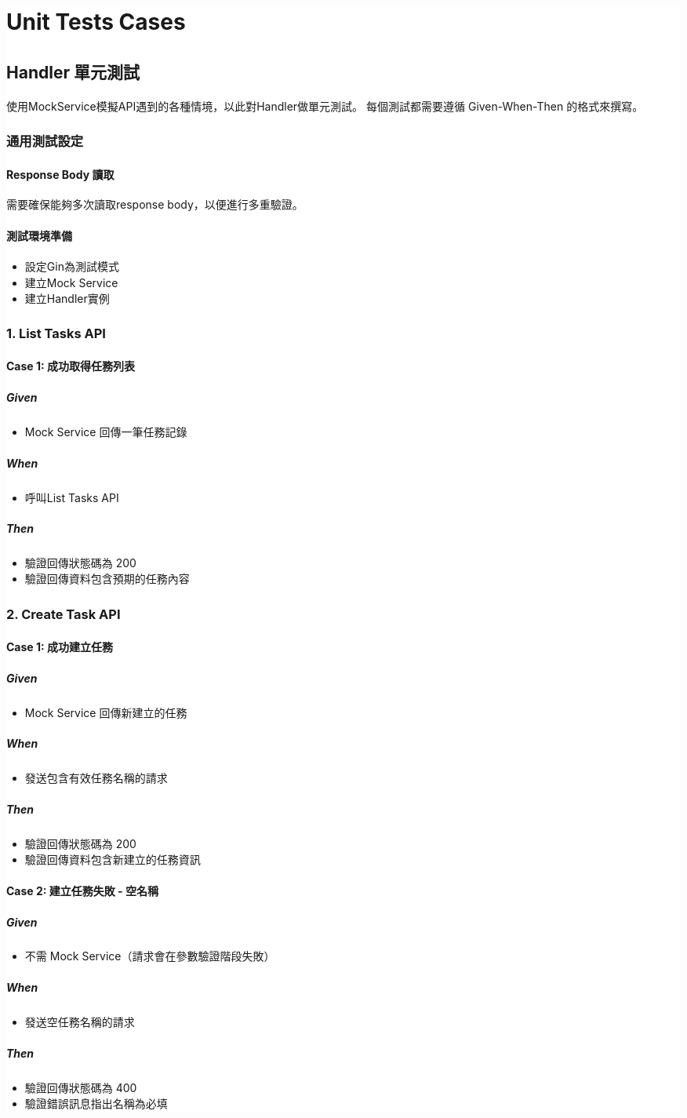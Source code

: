 # Unit Tests Cases

## Handler 單元測試
使用MockService模擬API遇到的各種情境，以此對Handler做單元測試。
每個測試都需要遵循 Given-When-Then 的格式來撰寫。

### 通用測試設定

#### Response Body 讀取
需要確保能夠多次讀取response body，以便進行多重驗證。

#### 測試環境準備
- 設定Gin為測試模式
- 建立Mock Service
- 建立Handler實例

### 1. List Tasks API

#### Case 1: 成功取得任務列表
##### Given
- Mock Service 回傳一筆任務記錄
##### When
- 呼叫List Tasks API
##### Then
- 驗證回傳狀態碼為 200
- 驗證回傳資料包含預期的任務內容

### 2. Create Task API

#### Case 1: 成功建立任務
##### Given
- Mock Service 回傳新建立的任務
##### When
- 發送包含有效任務名稱的請求
##### Then
- 驗證回傳狀態碼為 200
- 驗證回傳資料包含新建立的任務資訊

#### Case 2: 建立任務失敗 - 空名稱
##### Given
- 不需 Mock Service（請求會在參數驗證階段失敗）
##### When
- 發送空任務名稱的請求
##### Then
- 驗證回傳狀態碼為 400
- 驗證錯誤訊息指出名稱為必填
